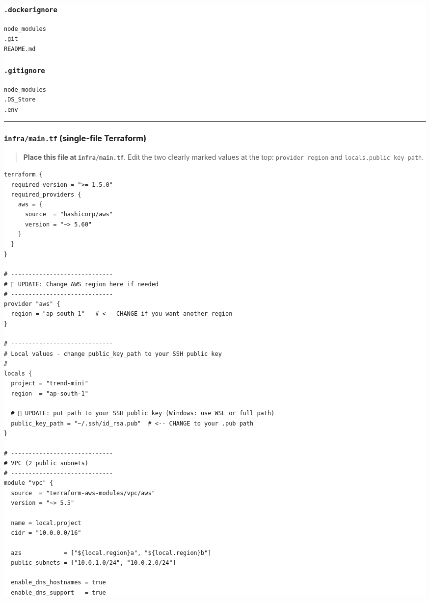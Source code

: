 ### `.dockerignore`
```
node_modules
.git
README.md
```

### `.gitignore`
```
node_modules
.DS_Store
.env
```

---

### `infra/main.tf`  (single-file Terraform)
> **Place this file at `infra/main.tf`**. Edit the two clearly marked values at the top: `provider region` and `locals.public_key_path`.

```hcl
terraform {
  required_version = ">= 1.5.0"
  required_providers {
    aws = {
      source  = "hashicorp/aws"
      version = "~> 5.60"
    }
  }
}

# -----------------------------
# 🔹 UPDATE: Change AWS region here if needed
# -----------------------------
provider "aws" {
  region = "ap-south-1"   # <-- CHANGE if you want another region
}

# -----------------------------
# Local values - change public_key_path to your SSH public key
# -----------------------------
locals {
  project = "trend-mini"
  region  = "ap-south-1"

  # 🔹 UPDATE: put path to your SSH public key (Windows: use WSL or full path)
  public_key_path = "~/.ssh/id_rsa.pub"  # <-- CHANGE to your .pub path
}

# -----------------------------
# VPC (2 public subnets)
# -----------------------------
module "vpc" {
  source  = "terraform-aws-modules/vpc/aws"
  version = "~> 5.5"

  name = local.project
  cidr = "10.0.0.0/16"

  azs            = ["${local.region}a", "${local.region}b"]
  public_subnets = ["10.0.1.0/24", "10.0.2.0/24"]

  enable_dns_hostnames = true
  enable_dns_support   = true
```